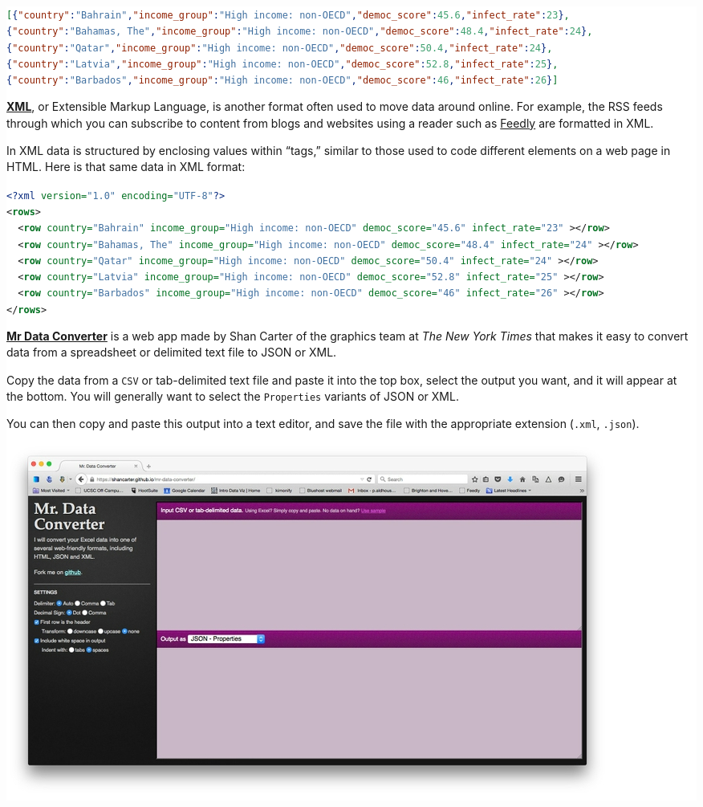```json
[{"country":"Bahrain","income_group":"High income: non-OECD","democ_score":45.6,"infect_rate":23},
{"country":"Bahamas, The","income_group":"High income: non-OECD","democ_score":48.4,"infect_rate":24},
{"country":"Qatar","income_group":"High income: non-OECD","democ_score":50.4,"infect_rate":24},
{"country":"Latvia","income_group":"High income: non-OECD","democ_score":52.8,"infect_rate":25},
{"country":"Barbados","income_group":"High income: non-OECD","democ_score":46,"infect_rate":26}]
```

**[XML](http://www.w3.org/XML/)**, or Extensible Markup Language, is another format often used to move data around online. For example, the RSS feeds through which you can subscribe to content from blogs and websites using a reader such as [Feedly](https://feedly.com/) are formatted in XML.

In XML data is structured by enclosing values within “tags,” similar to those used to code different elements on a web page in HTML. Here is that same data in XML format:

```xml
<?xml version="1.0" encoding="UTF-8"?>
<rows>
  <row country="Bahrain" income_group="High income: non-OECD" democ_score="45.6" infect_rate="23" ></row>
  <row country="Bahamas, The" income_group="High income: non-OECD" democ_score="48.4" infect_rate="24" ></row>
  <row country="Qatar" income_group="High income: non-OECD" democ_score="50.4" infect_rate="24" ></row>
  <row country="Latvia" income_group="High income: non-OECD" democ_score="52.8" infect_rate="25" ></row>
  <row country="Barbados" income_group="High income: non-OECD" democ_score="46" infect_rate="26" ></row>
</rows>
```

**[Mr Data Converter](http://shancarter.github.io/mr-data-converter/)** is a web app made by Shan Carter of the graphics team at *The New York Times* that makes it easy to convert data from a spreadsheet or delimited text file to JSON or XML.

Copy the data from a `CSV` or tab-delimited text file and paste it into the top box, select the output you want, and it will appear at the bottom. You will generally want to select the `Properties` variants of JSON or XML.

You can then copy and paste this output into a text editor, and save the file with the appropriate extension (`.xml`, `.json`).

![](./img/class5_39.jpg)
